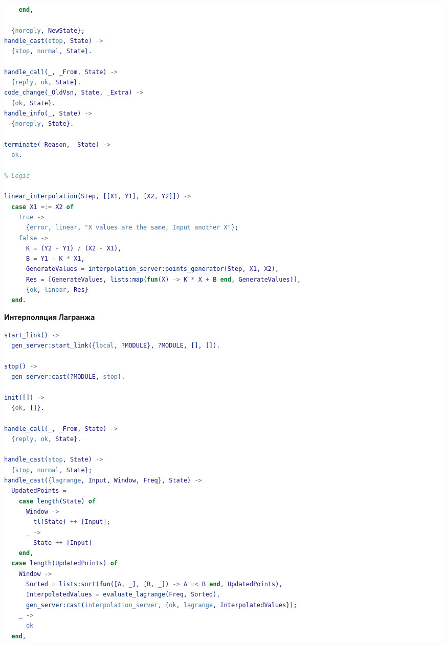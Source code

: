```erlang
    end,

  {noreply, NewState};
handle_cast(stop, State) ->
  {stop, normal, State}.

handle_call(_, _From, State) ->
  {reply, ok, State}.
code_change(_OldVsn, State, _Extra) ->
  {ok, State}.
handle_info(_, State) ->
  {noreply, State}.

terminate(_Reason, _State) ->
  ok.

% Logic

linear_interpolation(Step, [[X1, Y1], [X2, Y2]]) ->
  case X1 =:= X2 of
    true ->
      {error, linear, "X values are the same, Input another X"};
    false ->
      K = (Y2 - Y1) / (X2 - X1),
      B = Y1 - K * X1,
      GenerateValues = interpolation_server:points_generator(Step, X1, X2),
      Res = [GenerateValues, lists:map(fun(X) -> K * X + B end, GenerateValues)],
      {ok, linear, Res}
  end.
```

**Интерполяция Лагранжа**

```erlang
start_link() ->
  gen_server:start_link({local, ?MODULE}, ?MODULE, [], []).

stop() ->
  gen_server:cast(?MODULE, stop).

init([]) ->
  {ok, []}.

handle_call(_, _From, State) ->
  {reply, ok, State}.

handle_cast(stop, State) ->
  {stop, normal, State};
handle_cast({lagrange, Input, Window, Freq}, State) ->
  UpdatedPoints =
    case length(State) of
      Window ->
        tl(State) ++ [Input];
      _ ->
        State ++ [Input]
    end,
  case length(UpdatedPoints) of
    Window ->
      Sorted = lists:sort(fun([A, _], [B, _]) -> A =< B end, UpdatedPoints),
      InterpolatedValues = evaluate_lagrange(Freq, Sorted),
      gen_server:cast(interpolation_server, {ok, lagrange, InterpolatedValues});
    _ ->
      ok
  end,
```